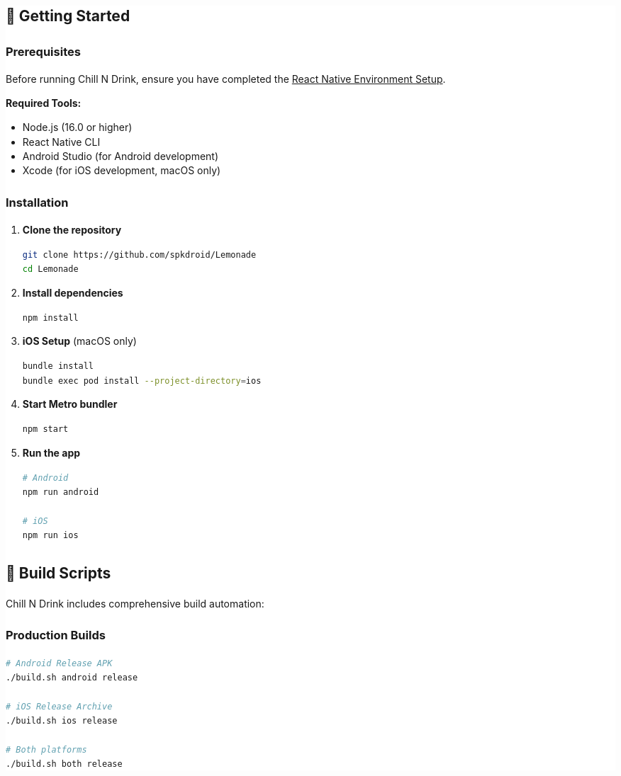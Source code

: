 ## 🚀 Getting Started

### Prerequisites

Before running Chill N Drink, ensure you have completed the [React Native Environment Setup](https://reactnative.dev/docs/set-up-your-environment).

**Required Tools:**
- Node.js (16.0 or higher)
- React Native CLI
- Android Studio (for Android development)
- Xcode (for iOS development, macOS only)

### Installation

1. **Clone the repository**
   ```bash
   git clone https://github.com/spkdroid/Lemonade
   cd Lemonade
   ```

2. **Install dependencies**
   ```bash
   npm install
   ```

3. **iOS Setup** (macOS only)
   ```bash
   bundle install
   bundle exec pod install --project-directory=ios
   ```

4. **Start Metro bundler**
   ```bash
   npm start
   ```

5. **Run the app**
   ```bash
   # Android
   npm run android
   
   # iOS
   npm run ios
   ```

## 🔨 Build Scripts

Chill N Drink includes comprehensive build automation:

### Production Builds

```bash
# Android Release APK
./build.sh android release

# iOS Release Archive
./build.sh ios release

# Both platforms
./build.sh both release
```
